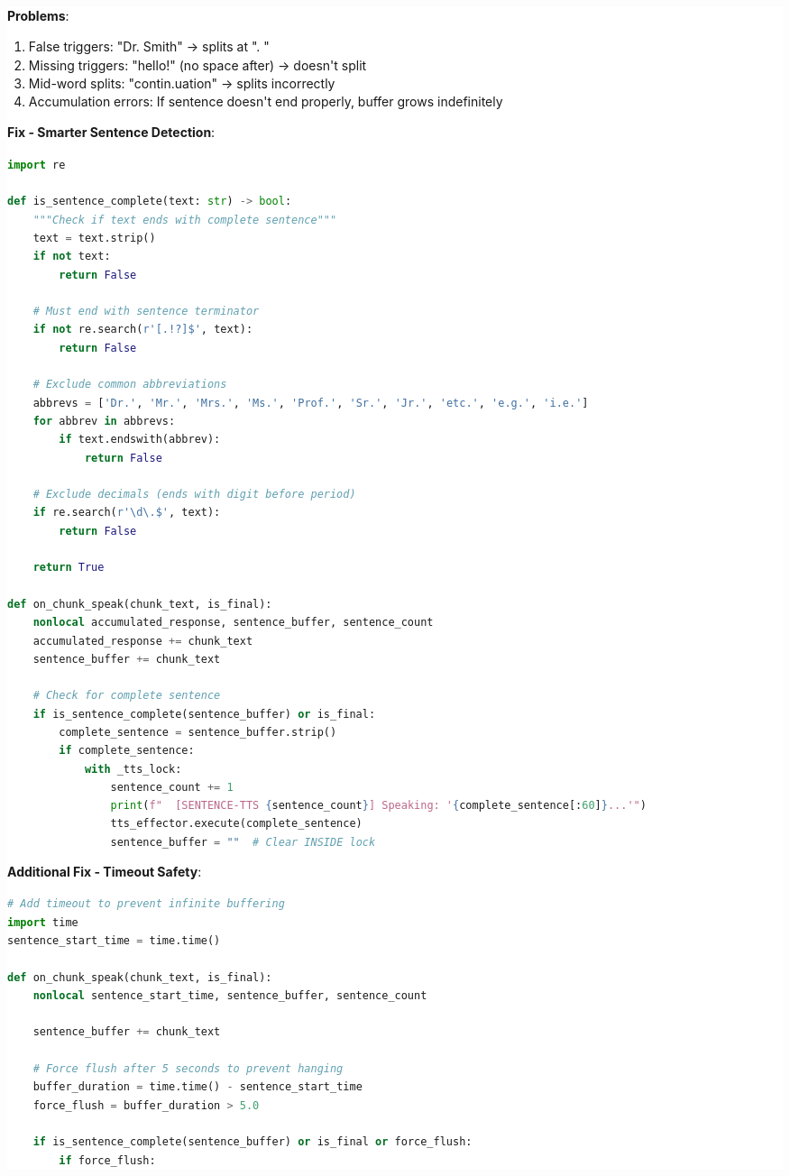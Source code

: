 **Problems**:
1. False triggers: "Dr. Smith" → splits at ". "
2. Missing triggers: "hello!" (no space after) → doesn't split
3. Mid-word splits: "contin.uation" → splits incorrectly
4. Accumulation errors: If sentence doesn't end properly, buffer grows indefinitely

**Fix - Smarter Sentence Detection**:
```python
import re

def is_sentence_complete(text: str) -> bool:
    """Check if text ends with complete sentence"""
    text = text.strip()
    if not text:
        return False

    # Must end with sentence terminator
    if not re.search(r'[.!?]$', text):
        return False

    # Exclude common abbreviations
    abbrevs = ['Dr.', 'Mr.', 'Mrs.', 'Ms.', 'Prof.', 'Sr.', 'Jr.', 'etc.', 'e.g.', 'i.e.']
    for abbrev in abbrevs:
        if text.endswith(abbrev):
            return False

    # Exclude decimals (ends with digit before period)
    if re.search(r'\d\.$', text):
        return False

    return True

def on_chunk_speak(chunk_text, is_final):
    nonlocal accumulated_response, sentence_buffer, sentence_count
    accumulated_response += chunk_text
    sentence_buffer += chunk_text

    # Check for complete sentence
    if is_sentence_complete(sentence_buffer) or is_final:
        complete_sentence = sentence_buffer.strip()
        if complete_sentence:
            with _tts_lock:
                sentence_count += 1
                print(f"  [SENTENCE-TTS {sentence_count}] Speaking: '{complete_sentence[:60]}...'")
                tts_effector.execute(complete_sentence)
                sentence_buffer = ""  # Clear INSIDE lock
```

**Additional Fix - Timeout Safety**:
```python
# Add timeout to prevent infinite buffering
import time
sentence_start_time = time.time()

def on_chunk_speak(chunk_text, is_final):
    nonlocal sentence_start_time, sentence_buffer, sentence_count

    sentence_buffer += chunk_text

    # Force flush after 5 seconds to prevent hanging
    buffer_duration = time.time() - sentence_start_time
    force_flush = buffer_duration > 5.0

    if is_sentence_complete(sentence_buffer) or is_final or force_flush:
        if force_flush:
```